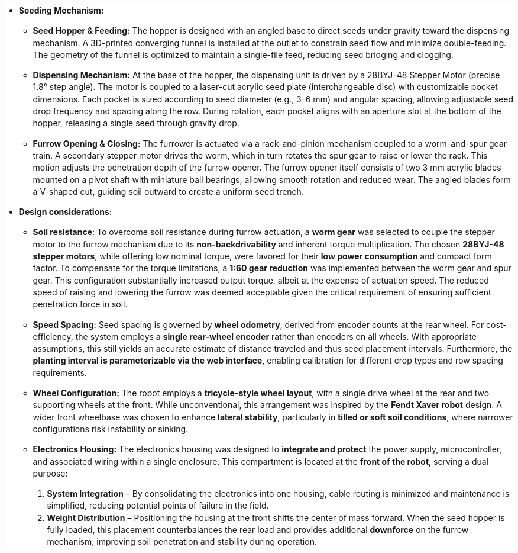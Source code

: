 - **Seeding Mechanism:**
    - **Seed Hopper & Feeding:** The hopper is designed with an angled base to direct seeds under gravity toward the dispensing mechanism. A 3D-printed converging funnel is installed at the outlet to constrain seed flow and minimize double-feeding. The geometry of the funnel is optimized to maintain a single-file feed, reducing seed bridging and clogging.

    - **Dispensing Mechanism:** At the base of the hopper, the dispensing unit is driven by a 28BYJ-48 Stepper Motor (precise 1.8° step angle). The motor is coupled to a laser-cut acrylic seed plate (interchangeable disc) with customizable pocket dimensions. Each pocket is sized according to seed diameter (e.g., 3–6 mm) and angular spacing, allowing adjustable seed drop frequency and spacing along the row. During rotation, each pocket aligns with an aperture slot at the bottom of the hopper, releasing a single seed through gravity drop.

    - **Furrow Opening & Closing:** The furrower is actuated via a rack-and-pinion mechanism coupled to a worm-and-spur gear train. A secondary stepper motor drives the worm, which in turn rotates the spur gear to raise or lower the rack. This motion adjusts the penetration depth of the furrow opener. The furrow opener itself consists of two 3 mm acrylic blades mounted on a pivot shaft with miniature ball bearings, allowing smooth rotation and reduced wear. The angled blades form a V-shaped cut, guiding soil outward to create a uniform seed trench.

- **Design considerations:**
    - **Soil resistance**: To overcome soil resistance during furrow actuation, a **worm gear** was selected to couple the stepper motor to the furrow mechanism due to its **non-backdrivability** and inherent torque multiplication. The chosen **28BYJ-48 stepper motors**, while offering low nominal torque, were favored for their **low power consumption** and compact form factor. To compensate for the torque limitations, a **1:60 gear reduction** was implemented between the worm gear and spur gear. This configuration substantially increased output torque, albeit at the expense of actuation speed. The reduced speed of raising and lowering the furrow was deemed acceptable given the critical requirement of ensuring sufficient penetration force in soil.

    - **Speed Spacing:** Seed spacing is governed by **wheel odometry**, derived from encoder counts at the rear wheel. For cost-efficiency, the system employs a **single rear-wheel encoder** rather than encoders on all wheels. With appropriate assumptions, this still yields an accurate estimate of distance traveled and thus seed placement intervals. Furthermore, the **planting interval is parameterizable via the web interface**, enabling calibration for different crop types and row spacing requirements.

    - **Wheel Configuration:** The robot employs a **tricycle-style wheel layout**, with a single drive wheel at the rear and two supporting wheels at the front. While unconventional, this arrangement was inspired by the **Fendt Xaver robot** design. A wider front wheelbase was chosen to enhance **lateral stability**, particularly in **tilled or soft soil conditions**, where narrower configurations risk instability or sinking.

    - **Electronics Housing:** 
        The electronics housing was designed to **integrate and protect** the power supply, microcontroller, and associated wiring within a single enclosure. This compartment is located at the **front of the robot**, serving a dual purpose:  
        1. **System Integration** – By consolidating the electronics into one housing, cable routing is minimized and maintenance is simplified, reducing potential points of failure in the field.  
        2. **Weight Distribution** – Positioning the housing at the front shifts the center of mass forward. When the seed hopper is fully loaded, this placement counterbalances the rear load and provides additional **downforce** on the furrow mechanism, improving soil penetration and stability during operation.
